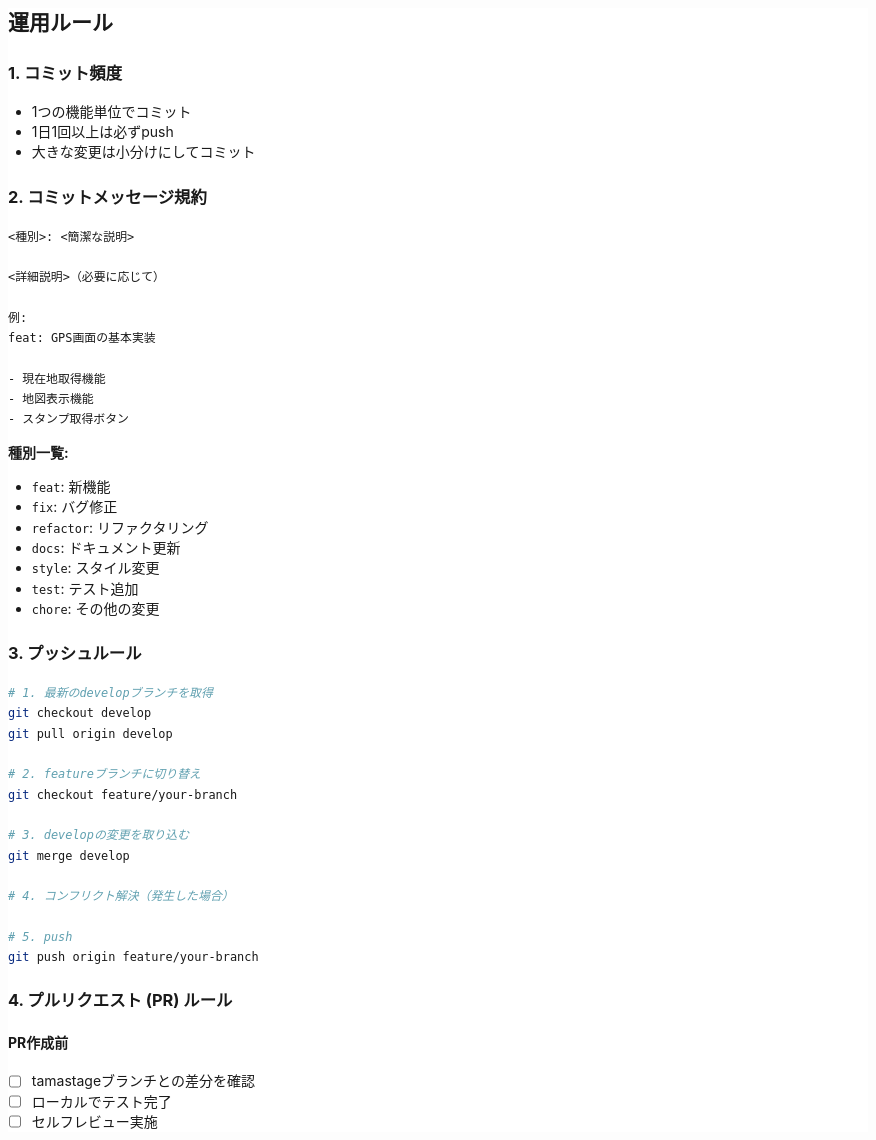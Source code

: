 ## 運用ルール

### 1. コミット頻度
- 1つの機能単位でコミット
- 1日1回以上は必ずpush
- 大きな変更は小分けにしてコミット

### 2. コミットメッセージ規約
```
<種別>: <簡潔な説明>

<詳細説明>（必要に応じて）

例:
feat: GPS画面の基本実装

- 現在地取得機能
- 地図表示機能
- スタンプ取得ボタン
```

**種別一覧:**
- `feat`: 新機能
- `fix`: バグ修正
- `refactor`: リファクタリング
- `docs`: ドキュメント更新
- `style`: スタイル変更
- `test`: テスト追加
- `chore`: その他の変更

### 3. プッシュルール
```bash
# 1. 最新のdevelopブランチを取得
git checkout develop
git pull origin develop

# 2. featureブランチに切り替え
git checkout feature/your-branch

# 3. developの変更を取り込む
git merge develop

# 4. コンフリクト解決（発生した場合）

# 5. push
git push origin feature/your-branch
```

### 4. プルリクエスト (PR) ルール

#### PR作成前
- [ ] tamastageブランチとの差分を確認
- [ ] ローカルでテスト完了
- [ ] セルフレビュー実施
